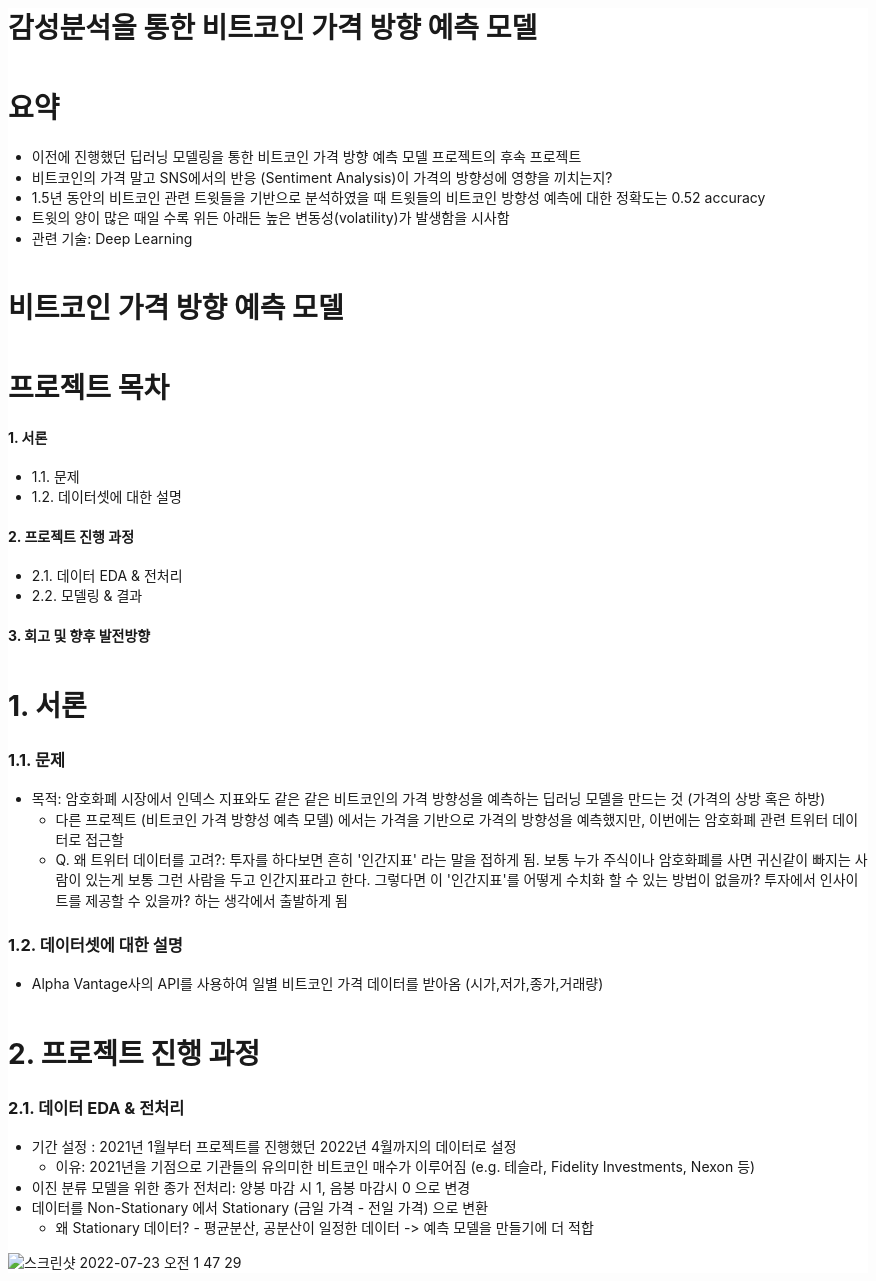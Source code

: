 
# 감성분석을 통한 비트코인 가격 방향 예측 모델

# 요약
- 이전에 진행했던 딥러닝 모델링을 통한 비트코인 가격 방향 예측 모델 프로젝트의 후속 프로젝트 
- 비트코인의 가격 말고 SNS에서의 반응 (Sentiment Analysis)이 가격의 방향성에 영향을 끼치는지? 
- 1.5년 동안의 비트코인 관련 트윗들을 기반으로 분석하였을 때 트윗들의 비트코인 방향성 예측에 대한 정확도는 0.52 accuracy
- 트윗의 양이 많은 때일 수록 위든 아래든 높은 변동성(volatility)가 발생함을 시사함  
- 관련 기술: Deep Learning

# 비트코인 가격 방향 예측 모델 

# 프로젝트 목차 

#### 1. 서론
 - 1.1. 문제
 - 1.2. 데이터셋에 대한 설명 

#### 2. 프로젝트 진행 과정 
- 2.1. 데이터 EDA & 전처리 
- 2.2. 모델링 & 결과 

#### 3. 회고 및 향후 발전방향  

# 1. 서론 
### 1.1. 문제
- 목적: 암호화폐 시장에서 인덱스 지표와도 같은 같은 비트코인의 가격 방향성을 예측하는 딥러닝 모델을 만드는 것 (가격의 상방 혹은 하방) 
  - 다른 프로젝트 (비트코인 가격 방향성 예측 모델) 에서는 가격을 기반으로 가격의 방향성을 예측했지만, 이번에는 암호화폐 관련 트위터 데이터로 접근할  
  - Q. 왜 트위터 데이터를 고려?: 투자를 하다보면 흔히 '인간지표' 라는 말을 접하게 됨. 보통 누가 주식이나 암호화폐를 사면 귀신같이 빠지는 사람이 있는게 보통 그런 사람을 두고 인간지표라고 한다. 그렇다면 이 '인간지표'를 어떻게 수치화 할 수 있는 방법이 없을까? 투자에서 인사이트를 제공할 수 있을까? 하는 생각에서 출발하게 됨  

### 1.2. 데이터셋에 대한 설명 
- Alpha Vantage사의 API를 사용하여 일별 비트코인 가격 데이터를 받아옴 (시가,저가,종가,거래량) 

# 2. 프로젝트 진행 과정 
### 2.1. 데이터 EDA & 전처리 
- 기간 설정 : 2021년 1월부터 프로젝트를 진행했던 2022년 4월까지의 데이터로 설정 
  - 이유: 2021년을 기점으로 기관들의 유의미한 비트코인 매수가 이루어짐 (e.g. 테슬라, Fidelity Investments, Nexon 등) 
- 이진 분류 모델을 위한 종가 전처리: 양봉 마감 시 1, 음봉 마감시 0 으로 변경   
- 데이터를 Non-Stationary 에서 Stationary (금일 가격 - 전일 가격) 으로 변환 
  - 왜 Stationary 데이터? - 평균분산, 공분산이 일정한 데이터 -> 예측 모델을 만들기에 더 적합

<img width="801" alt="스크린샷 2022-07-23 오전 1 47 29" src="https://user-images.githubusercontent.com/90128775/180486557-abb9ddaa-c830-42a5-a495-9cfd80ee41b6.png">

